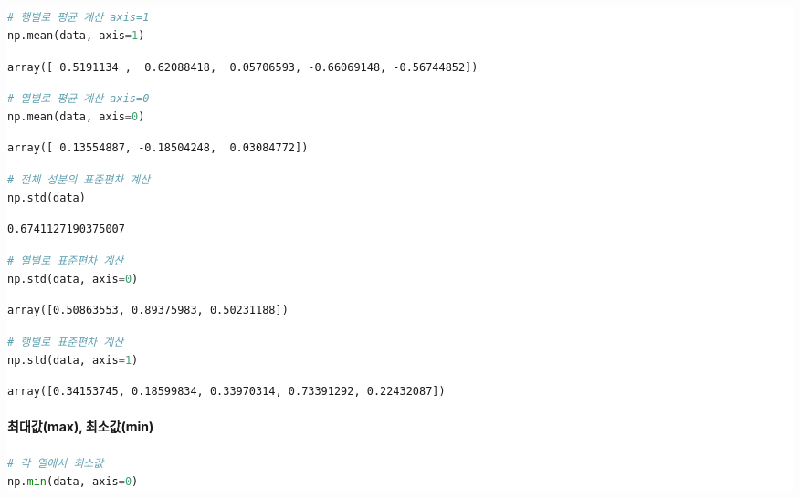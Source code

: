 


```python
# 행별로 평균 계산 axis=1
np.mean(data, axis=1)
```




    array([ 0.5191134 ,  0.62088418,  0.05706593, -0.66069148, -0.56744852])




```python
# 열별로 평균 계산 axis=0
np.mean(data, axis=0)
```




    array([ 0.13554887, -0.18504248,  0.03084772])




```python
# 전체 성분의 표준편차 계산
np.std(data)
```




    0.6741127190375007




```python
# 열별로 표준편차 계산
np.std(data, axis=0)
```




    array([0.50863553, 0.89375983, 0.50231188])




```python
# 행별로 표춘편차 계산
np.std(data, axis=1)
```




    array([0.34153745, 0.18599834, 0.33970314, 0.73391292, 0.22432087])



#### 최대값(max), 최소값(min)


```python
# 각 열에서 최소값
np.min(data, axis=0)
```
